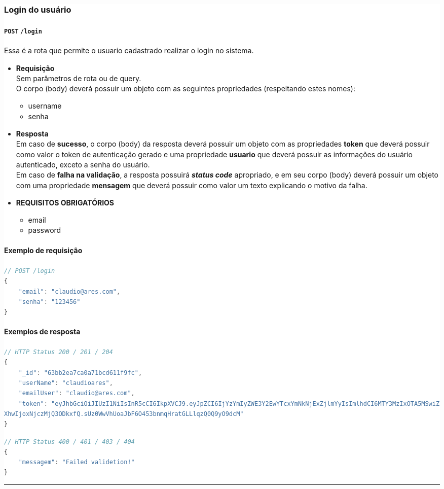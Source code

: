 ### **Login do usuário**

#### `POST` `/login`

Essa é a rota que permite o usuario cadastrado realizar o login no sistema.

- **Requisição**  
   Sem parâmetros de rota ou de query.  
   O corpo (body) deverá possuir um objeto com as seguintes propriedades (respeitando estes nomes):

  - username
  - senha

- **Resposta**  
   Em caso de **sucesso**, o corpo (body) da resposta deverá possuir um objeto com as propriedades **token** que deverá possuir como valor o token de autenticação gerado e uma propriedade **usuario** que deverá possuir as informações do usuário autenticado, exceto a senha do usuário.  
   Em caso de **falha na validação**, a resposta possuirá **_status code_** apropriado, e em seu corpo (body) deverá possuir um objeto com uma propriedade **mensagem** que deverá possuir como valor um texto explicando o motivo da falha.

- **REQUISITOS OBRIGATÓRIOS**
  - email
  - password

#### **Exemplo de requisição**

```javascript
// POST /login
{
    "email": "claudio@ares.com",
    "senha": "123456"
}
```

#### **Exemplos de resposta**

```javascript
// HTTP Status 200 / 201 / 204
{
	"_id": "63bb2ea7ca0a71bcd611f9fc",
	"userName": "claudioares",
	"emailUser": "claudio@ares.com",
	"token": "eyJhbGciOiJIUzI1NiIsInR5cCI6IkpXVCJ9.eyJpZCI6IjYzYmIyZWE3Y2EwYTcxYmNkNjExZjlmYyIsImlhdCI6MTY3MzIxOTA5MSwiZXhwIjoxNjczMjQ3ODkxfQ.sUz0WwVhUoaJbF6O453bnmqHratGLLlqzQ0Q9yO9dcM"
}
```

```javascript
// HTTP Status 400 / 401 / 403 / 404
{
    "messagem": "Failed validetion!"
}
```

---
